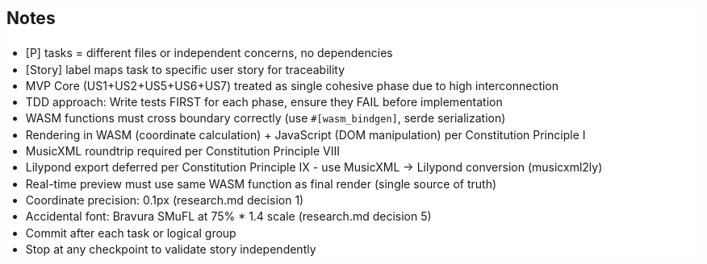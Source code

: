 
## Notes

- [P] tasks = different files or independent concerns, no dependencies
- [Story] label maps task to specific user story for traceability
- MVP Core (US1+US2+US5+US6+US7) treated as single cohesive phase due to high interconnection
- TDD approach: Write tests FIRST for each phase, ensure they FAIL before implementation
- WASM functions must cross boundary correctly (use `#[wasm_bindgen]`, serde serialization)
- Rendering in WASM (coordinate calculation) + JavaScript (DOM manipulation) per Constitution Principle I
- MusicXML roundtrip required per Constitution Principle VIII
- Lilypond export deferred per Constitution Principle IX - use MusicXML → Lilypond conversion (musicxml2ly)
- Real-time preview must use same WASM function as final render (single source of truth)
- Coordinate precision: 0.1px (research.md decision 1)
- Accidental font: Bravura SMuFL at 75% * 1.4 scale (research.md decision 5)
- Commit after each task or logical group
- Stop at any checkpoint to validate story independently
